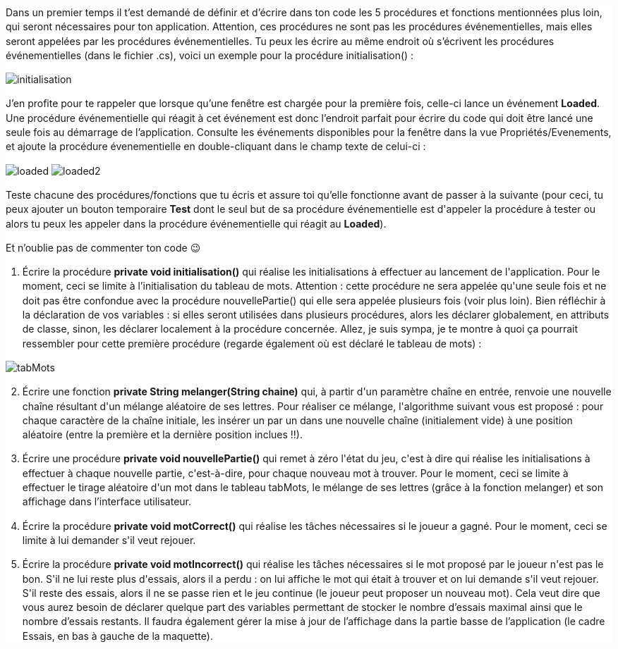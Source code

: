 Dans un premier temps il t’est demandé de définir et d’écrire dans ton code les 5 procédures et fonctions mentionnées plus loin, qui seront nécessaires pour ton application. Attention, ces procédures ne sont pas les procédures événementielles, mais elles seront appelées par les procédures événementielles. 
Tu peux les écrire au même endroit où s’écrivent les procédures événementielles (dans le fichier .cs), voici un exemple pour la procédure initialisation() :

![initialisation](img/initialisation.PNG)

J’en profite pour te rappeler que lorsque qu’une fenêtre est chargée pour la première fois, celle-ci lance un événement **Loaded**. Une procédure événementielle qui réagit à cet événement est donc l’endroit parfait pour écrire du code qui doit être lancé une seule fois au démarrage de l’application. Consulte les événements disponibles pour la fenêtre dans la vue Propriétés/Evenements, et ajoute la procédure évenementielle en double-cliquant dans le champ texte de celui-ci : 

![loaded](img/loaded.PNG)
![loaded2](img/loaded2.PNG)

Teste chacune des procédures/fonctions que tu écris et assure toi qu’elle fonctionne avant de passer à la suivante (pour ceci, tu peux ajouter un bouton temporaire **Test** dont le seul but de sa procédure événementielle est d'appeler la procédure à tester ou alors tu peux les appeler dans la procédure événementielle qui réagit au **Loaded**).

Et n’oublie pas de commenter ton code :wink: 

1.	Écrire la procédure **private void initialisation()** qui réalise les initialisations à effectuer au lancement de l'application. Pour le moment, ceci se limite à l’initialisation du tableau de mots. Attention : cette procédure ne sera appelée qu'une seule fois et ne doit pas être confondue avec la procédure nouvellePartie() qui elle sera appelée plusieurs fois (voir plus loin). 
Bien réfléchir à la déclaration de vos variables : si elles seront utilisées dans plusieurs procédures, alors les déclarer globalement, en attributs de classe, sinon, les déclarer localement à la procédure concernée.
Allez, je suis sympa, je te montre à quoi ça pourrait ressembler pour cette première procédure (regarde également où est déclaré le tableau de mots) :

![tabMots](img/tabwords.PNG)

2.	Écrire une fonction **private String melanger(String chaine)** qui, à partir d'un paramètre chaîne en entrée, renvoie une nouvelle chaîne résultant d'un mélange aléatoire de ses lettres. Pour réaliser ce mélange, l'algorithme suivant vous est proposé : pour chaque caractère de la chaîne initiale, les insérer un par un dans une nouvelle chaîne (initialement vide) à une position aléatoire (entre la première et la dernière position inclues !!).

3.	Écrire une procédure **private void nouvellePartie()** qui remet à zéro l'état du jeu, c'est à dire qui réalise les initialisations à effectuer à chaque nouvelle partie, c'est-à-dire, pour chaque nouveau mot à trouver. Pour le moment, ceci se limite à effectuer le tirage aléatoire d'un mot dans le tableau tabMots, le mélange de ses lettres (grâce à la fonction melanger) et son affichage dans l’interface utilisateur.

4.	Écrire la procédure **private void motCorrect()** qui réalise les tâches nécessaires si le joueur a gagné. Pour le moment, ceci se limite à lui demander s'il veut rejouer.

5.	Écrire la procédure **private void motIncorrect()** qui réalise les tâches nécessaires si le mot proposé par le joueur n'est pas le bon. S'il ne lui reste plus d'essais, alors il a perdu : on lui affiche le mot qui était à trouver et on lui demande s'il veut rejouer. S'il reste des essais, alors il ne se passe rien et le jeu continue (le joueur peut proposer un nouveau mot). Cela veut dire que vous aurez besoin de déclarer quelque part des variables permettant de stocker le nombre d’essais maximal ainsi que le nombre d’essais restants. Il faudra également gérer la mise à jour de l’affichage dans la partie basse de l’application (le cadre Essais, en bas à gauche de la maquette).
